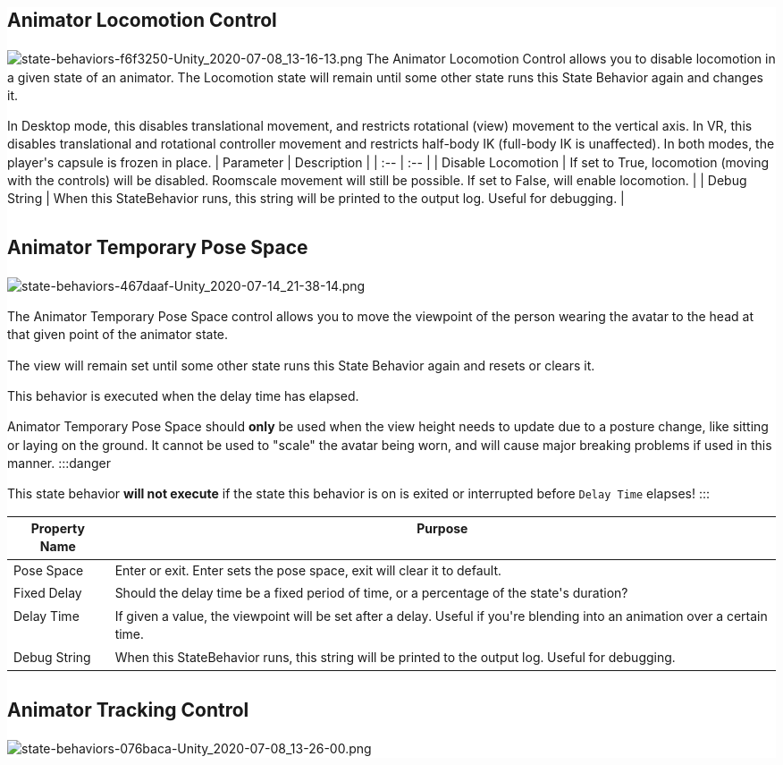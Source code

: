 
## Animator Locomotion Control

![state-behaviors-f6f3250-Unity_2020-07-08_13-16-13.png](/img/avatars/state-behaviors-f6f3250-Unity_2020-07-08_13-16-13.png)
The Animator Locomotion Control allows you to disable locomotion in a given state of an animator. The Locomotion state will remain until some other state runs this State Behavior again and changes it.

In Desktop mode, this disables translational movement, and restricts rotational (view) movement to the vertical axis. In VR, this disables translational and rotational controller movement and restricts half-body IK (full-body IK is unaffected). In both modes, the player's capsule is frozen in place.
| Parameter | Description |
| :-- | :-- |
| Disable Locomotion | If set to True, locomotion (moving with the controls) will be disabled. Roomscale movement will still be possible. If set to False, will enable locomotion. |
| Debug String | When this StateBehavior runs, this string will be printed to the output log. Useful for debugging. |

## Animator Temporary Pose Space
![state-behaviors-467daaf-Unity_2020-07-14_21-38-14.png](/img/avatars/state-behaviors-467daaf-Unity_2020-07-14_21-38-14.png)

The Animator Temporary Pose Space control allows you to move the viewpoint of the person wearing the avatar to the head at that given point of the animator state.

The view will remain set until some other state runs this State Behavior again and resets or clears it.

This behavior is executed when the delay time has elapsed.

Animator Temporary Pose Space should **only** be used when the view height needs to update due to a posture change, like sitting or laying on the ground. It cannot be used to "scale" the avatar being worn, and will cause major breaking problems if used in this manner.
:::danger

This state behavior **will not execute** if the state this behavior is on is exited or interrupted before `Delay Time` elapses!
:::

| Property Name | Purpose                                                                                                                                                   |
| ------------- | --------------------------------------------------------------------------------------------------------------------------------------------------------- |
| Pose Space    | Enter or exit. Enter sets the pose space, exit will clear it to default.                                                                                    |
| Fixed Delay   | Should the delay time be a fixed period of time, or a percentage of the state's duration?                                                                   |
| Delay Time    | If given a value, the viewpoint will be set after a delay. Useful if you're blending into an animation over a certain time.                                |
| Debug String  | When this StateBehavior runs, this string will be printed to the output log. Useful for debugging.                                                          |


## Animator Tracking Control

![state-behaviors-076baca-Unity_2020-07-08_13-26-00.png](/img/avatars/state-behaviors-076baca-Unity_2020-07-08_13-26-00.png)
